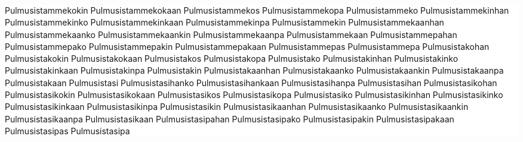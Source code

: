 Pulmusistammekokin
Pulmusistammekokaan
Pulmusistammekos
Pulmusistammekopa
Pulmusistammeko
Pulmusistammekinhan
Pulmusistammekinko
Pulmusistammekinkaan
Pulmusistammekinpa
Pulmusistammekin
Pulmusistammekaanhan
Pulmusistammekaanko
Pulmusistammekaankin
Pulmusistammekaanpa
Pulmusistammekaan
Pulmusistammepahan
Pulmusistammepako
Pulmusistammepakin
Pulmusistammepakaan
Pulmusistammepas
Pulmusistammepa
Pulmusistakohan
Pulmusistakokin
Pulmusistakokaan
Pulmusistakos
Pulmusistakopa
Pulmusistako
Pulmusistakinhan
Pulmusistakinko
Pulmusistakinkaan
Pulmusistakinpa
Pulmusistakin
Pulmusistakaanhan
Pulmusistakaanko
Pulmusistakaankin
Pulmusistakaanpa
Pulmusistakaan
Pulmusistasi
Pulmusistasihanko
Pulmusistasihankaan
Pulmusistasihanpa
Pulmusistasihan
Pulmusistasikohan
Pulmusistasikokin
Pulmusistasikokaan
Pulmusistasikos
Pulmusistasikopa
Pulmusistasiko
Pulmusistasikinhan
Pulmusistasikinko
Pulmusistasikinkaan
Pulmusistasikinpa
Pulmusistasikin
Pulmusistasikaanhan
Pulmusistasikaanko
Pulmusistasikaankin
Pulmusistasikaanpa
Pulmusistasikaan
Pulmusistasipahan
Pulmusistasipako
Pulmusistasipakin
Pulmusistasipakaan
Pulmusistasipas
Pulmusistasipa